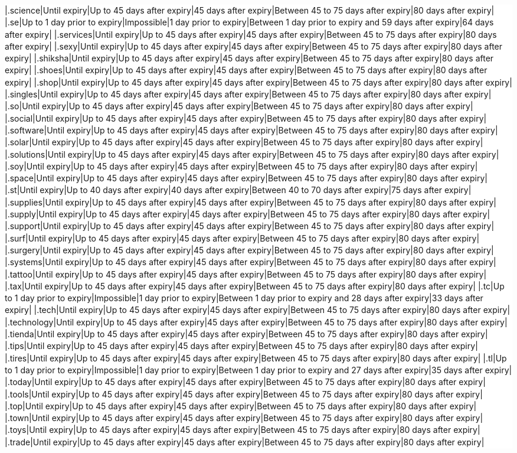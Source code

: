 |.science|Until expiry|Up to 45 days after expiry|45 days after expiry|Between 45 to 75 days after expiry|80 days after expiry|
|.se|Up to 1 day prior to expiry|Impossible|1 day prior to expiry|Between 1 day prior to expiry and 59 days after expiry|64 days after expiry|
|.services|Until expiry|Up to 45 days after expiry|45 days after expiry|Between 45 to 75 days after expiry|80 days after expiry|
|.sexy|Until expiry|Up to 45 days after expiry|45 days after expiry|Between 45 to 75 days after expiry|80 days after expiry|
|.shiksha|Until expiry|Up to 45 days after expiry|45 days after expiry|Between 45 to 75 days after expiry|80 days after expiry|
|.shoes|Until expiry|Up to 45 days after expiry|45 days after expiry|Between 45 to 75 days after expiry|80 days after expiry|
|.shop|Until expiry|Up to 45 days after expiry|45 days after expiry|Between 45 to 75 days after expiry|80 days after expiry|
|.singles|Until expiry|Up to 45 days after expiry|45 days after expiry|Between 45 to 75 days after expiry|80 days after expiry|
|.so|Until expiry|Up to 45 days after expiry|45 days after expiry|Between 45 to 75 days after expiry|80 days after expiry|
|.social|Until expiry|Up to 45 days after expiry|45 days after expiry|Between 45 to 75 days after expiry|80 days after expiry|
|.software|Until expiry|Up to 45 days after expiry|45 days after expiry|Between 45 to 75 days after expiry|80 days after expiry|
|.solar|Until expiry|Up to 45 days after expiry|45 days after expiry|Between 45 to 75 days after expiry|80 days after expiry|
|.solutions|Until expiry|Up to 45 days after expiry|45 days after expiry|Between 45 to 75 days after expiry|80 days after expiry|
|.soy|Until expiry|Up to 45 days after expiry|45 days after expiry|Between 45 to 75 days after expiry|80 days after expiry|
|.space|Until expiry|Up to 45 days after expiry|45 days after expiry|Between 45 to 75 days after expiry|80 days after expiry|
|.st|Until expiry|Up to 40 days after expiry|40 days after expiry|Between 40 to 70 days after expiry|75 days after expiry|
|.supplies|Until expiry|Up to 45 days after expiry|45 days after expiry|Between 45 to 75 days after expiry|80 days after expiry|
|.supply|Until expiry|Up to 45 days after expiry|45 days after expiry|Between 45 to 75 days after expiry|80 days after expiry|
|.support|Until expiry|Up to 45 days after expiry|45 days after expiry|Between 45 to 75 days after expiry|80 days after expiry|
|.surf|Until expiry|Up to 45 days after expiry|45 days after expiry|Between 45 to 75 days after expiry|80 days after expiry|
|.surgery|Until expiry|Up to 45 days after expiry|45 days after expiry|Between 45 to 75 days after expiry|80 days after expiry|
|.systems|Until expiry|Up to 45 days after expiry|45 days after expiry|Between 45 to 75 days after expiry|80 days after expiry|
|.tattoo|Until expiry|Up to 45 days after expiry|45 days after expiry|Between 45 to 75 days after expiry|80 days after expiry|
|.tax|Until expiry|Up to 45 days after expiry|45 days after expiry|Between 45 to 75 days after expiry|80 days after expiry|
|.tc|Up to 1 day prior to expiry|Impossible|1 day prior to expiry|Between 1 day prior to expiry and 28 days after expiry|33 days after expiry|
|.tech|Until expiry|Up to 45 days after expiry|45 days after expiry|Between 45 to 75 days after expiry|80 days after expiry|
|.technology|Until expiry|Up to 45 days after expiry|45 days after expiry|Between 45 to 75 days after expiry|80 days after expiry|
|.tienda|Until expiry|Up to 45 days after expiry|45 days after expiry|Between 45 to 75 days after expiry|80 days after expiry|
|.tips|Until expiry|Up to 45 days after expiry|45 days after expiry|Between 45 to 75 days after expiry|80 days after expiry|
|.tires|Until expiry|Up to 45 days after expiry|45 days after expiry|Between 45 to 75 days after expiry|80 days after expiry|
|.tl|Up to 1 day prior to expiry|Impossible|1 day prior to expiry|Between 1 day prior to expiry and 27 days after expiry|35 days after expiry|
|.today|Until expiry|Up to 45 days after expiry|45 days after expiry|Between 45 to 75 days after expiry|80 days after expiry|
|.tools|Until expiry|Up to 45 days after expiry|45 days after expiry|Between 45 to 75 days after expiry|80 days after expiry|
|.top|Until expiry|Up to 45 days after expiry|45 days after expiry|Between 45 to 75 days after expiry|80 days after expiry|
|.town|Until expiry|Up to 45 days after expiry|45 days after expiry|Between 45 to 75 days after expiry|80 days after expiry|
|.toys|Until expiry|Up to 45 days after expiry|45 days after expiry|Between 45 to 75 days after expiry|80 days after expiry|
|.trade|Until expiry|Up to 45 days after expiry|45 days after expiry|Between 45 to 75 days after expiry|80 days after expiry|